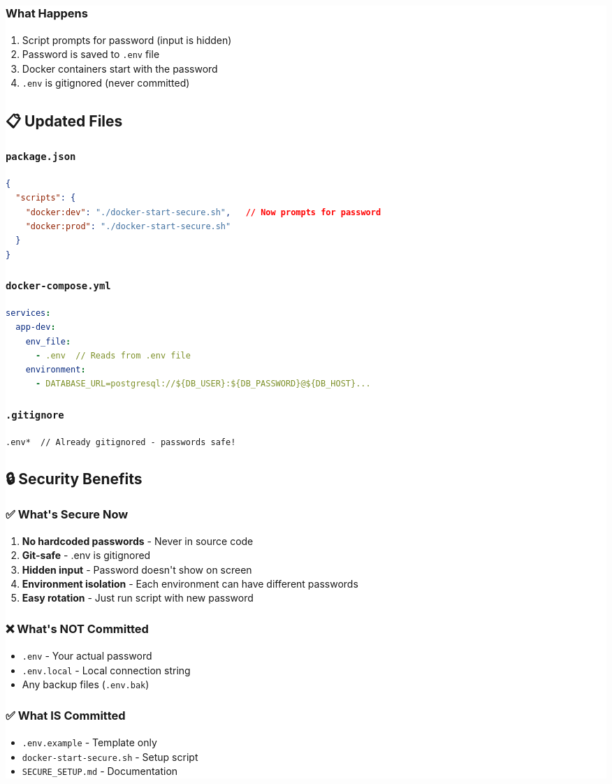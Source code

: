 ### What Happens
1. Script prompts for password (input is hidden)
2. Password is saved to `.env` file
3. Docker containers start with the password
4. `.env` is gitignored (never committed)

## 📋 Updated Files

### `package.json`
```json
{
  "scripts": {
    "docker:dev": "./docker-start-secure.sh",   // Now prompts for password
    "docker:prod": "./docker-start-secure.sh"
  }
}
```

### `docker-compose.yml`
```yaml
services:
  app-dev:
    env_file:
      - .env  // Reads from .env file
    environment:
      - DATABASE_URL=postgresql://${DB_USER}:${DB_PASSWORD}@${DB_HOST}...
```

### `.gitignore`
```
.env*  // Already gitignored - passwords safe!
```

## 🔒 Security Benefits

### ✅ What's Secure Now
1. **No hardcoded passwords** - Never in source code
2. **Git-safe** - .env is gitignored
3. **Hidden input** - Password doesn't show on screen
4. **Environment isolation** - Each environment can have different passwords
5. **Easy rotation** - Just run script with new password

### ❌ What's NOT Committed
- `.env` - Your actual password
- `.env.local` - Local connection string
- Any backup files (`.env.bak`)

### ✅ What IS Committed
- `.env.example` - Template only
- `docker-start-secure.sh` - Setup script
- `SECURE_SETUP.md` - Documentation
